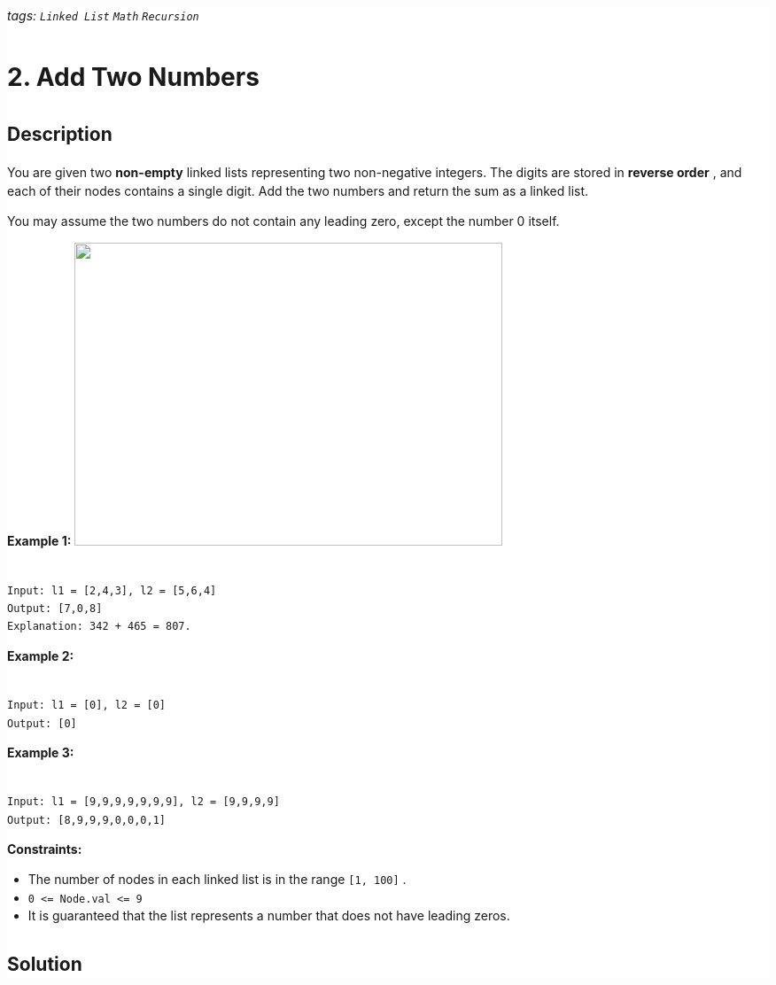 
###### tags: `Linked List` `Math` `Recursion` 
# 2. Add Two Numbers
## Description
You are given two **non-empty** linked lists representing two non-negative integers. The digits are stored in **reverse order** , and each of their nodes contains a single digit. Add the two numbers and return the sum as a linked list.

You may assume the two numbers do not contain any leading zero, except the number 0 itself.

 
 **Example 1:** 
<img alt="" src="https://assets.leetcode.com/uploads/2020/10/02/addtwonumber1.jpg" style="width: 483px; height: 342px;" />
```

Input: l1 = [2,4,3], l2 = [5,6,4]
Output: [7,0,8]
Explanation: 342 + 465 = 807.

```


 **Example 2:** 

```

Input: l1 = [0], l2 = [0]
Output: [0]

```


 **Example 3:** 

```

Input: l1 = [9,9,9,9,9,9,9], l2 = [9,9,9,9]
Output: [8,9,9,9,0,0,0,1]

```


 
 **Constraints:** 


- The number of nodes in each linked list is in the range `[1, 100]` .
-  `0 <= Node.val <= 9` 
- It is guaranteed that the list represents a number that does not have leading zeros.


## Solution

```python=

```
    